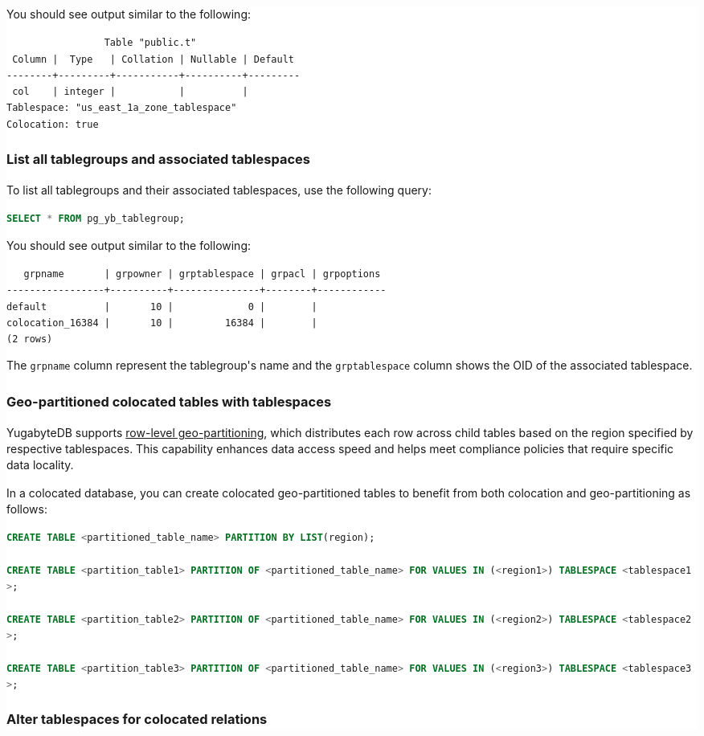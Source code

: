 You should see output similar to the following:

```output
                 Table "public.t"
 Column |  Type   | Collation | Nullable | Default
--------+---------+-----------+----------+---------
 col    | integer |           |          |
Tablespace: "us_east_1a_zone_tablespace"
Colocation: true
```

### List all tablegroups and associated tablespaces

To list all tablegroups and their associated tablespaces, use the following query:

```sql
SELECT * FROM pg_yb_tablegroup;
```

You should see output similar to the following:

```output
   grpname       | grpowner | grptablespace | grpacl | grpoptions
-----------------+----------+---------------+--------+------------
default          |       10 |             0 |        |
colocation_16384 |       10 |         16384 |        |
(2 rows)
```

The `grpname` column represent the tablegroup's name and the `grptablespace` column shows the OID of the associated tablespace.

### Geo-partitioned colocated tables with tablespaces

YugabyteDB supports [row-level geo-partitioning](../multi-region-deployments/row-level-geo-partitioning/), which distributes each row across child tables based on the region specified by respective tablespaces. This capability enhances data access speed and helps meet compliance policies that require specific data locality.

In a colocated database, you can create colocated geo-partitioned tables to benefit from both colocation and geo-partitioning as follows:

```sql
CREATE TABLE <partitioned_table_name> PARTITION BY LIST(region);

CREATE TABLE <partition_table1> PARTITION OF <partitioned_table_name> FOR VALUES IN (<region1>) TABLESPACE <tablespace1>;

CREATE TABLE <partition_table2> PARTITION OF <partitioned_table_name> FOR VALUES IN (<region2>) TABLESPACE <tablespace2>;

CREATE TABLE <partition_table3> PARTITION OF <partitioned_table_name> FOR VALUES IN (<region3>) TABLESPACE <tablespace3>;
```

### Alter tablespaces for colocated relations
